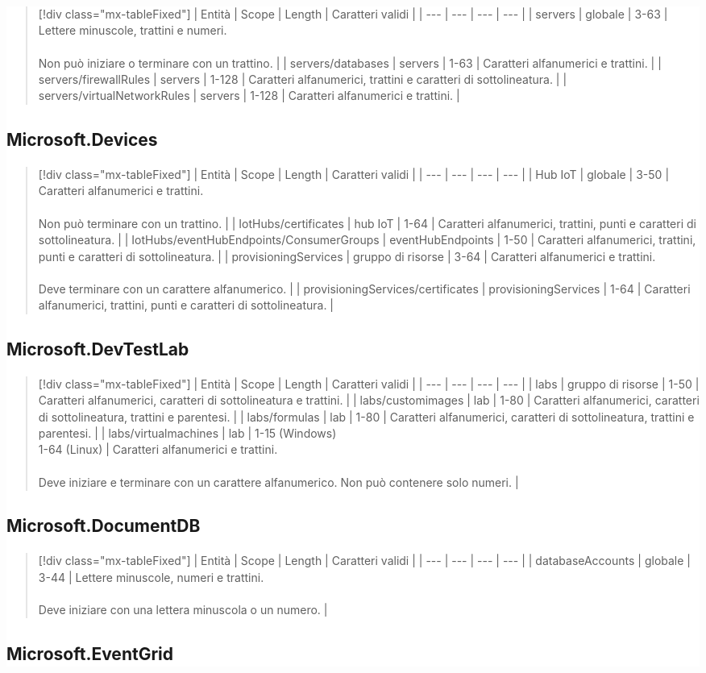 > [!div class="mx-tableFixed"]
> | Entità | Scope | Length | Caratteri validi |
> | --- | --- | --- | --- |
> | servers | globale | 3-63 | Lettere minuscole, trattini e numeri.<br><br>Non può iniziare o terminare con un trattino. |
> | servers/databases | servers | 1-63 | Caratteri alfanumerici e trattini. |
> | servers/firewallRules | servers | 1-128 | Caratteri alfanumerici, trattini e caratteri di sottolineatura. |
> | servers/virtualNetworkRules | servers | 1-128 | Caratteri alfanumerici e trattini. |

## <a name="microsoftdevices"></a>Microsoft.Devices

> [!div class="mx-tableFixed"]
> | Entità | Scope | Length | Caratteri validi |
> | --- | --- | --- | --- |
> | Hub IoT | globale | 3-50 | Caratteri alfanumerici e trattini.<br><br>Non può terminare con un trattino. |
> | IotHubs/certificates | hub IoT | 1-64 | Caratteri alfanumerici, trattini, punti e caratteri di sottolineatura. |
> | IotHubs/eventHubEndpoints/ConsumerGroups | eventHubEndpoints | 1-50 | Caratteri alfanumerici, trattini, punti e caratteri di sottolineatura. |
> | provisioningServices | gruppo di risorse | 3-64 | Caratteri alfanumerici e trattini.<br><br>Deve terminare con un carattere alfanumerico. |
> | provisioningServices/certificates | provisioningServices | 1-64 | Caratteri alfanumerici, trattini, punti e caratteri di sottolineatura. |

## <a name="microsoftdevtestlab"></a>Microsoft.DevTestLab

> [!div class="mx-tableFixed"]
> | Entità | Scope | Length | Caratteri validi |
> | --- | --- | --- | --- |
> | labs | gruppo di risorse | 1-50 | Caratteri alfanumerici, caratteri di sottolineatura e trattini. |
> | labs/customimages | lab | 1-80 | Caratteri alfanumerici, caratteri di sottolineatura, trattini e parentesi. |
> | labs/formulas | lab | 1-80 | Caratteri alfanumerici, caratteri di sottolineatura, trattini e parentesi. |
> | labs/virtualmachines | lab | 1-15 (Windows)<br>1-64 (Linux) | Caratteri alfanumerici e trattini.<br><br>Deve iniziare e terminare con un carattere alfanumerico. Non può contenere solo numeri. |

## <a name="microsoftdocumentdb"></a>Microsoft.DocumentDB

> [!div class="mx-tableFixed"]
> | Entità | Scope | Length | Caratteri validi |
> | --- | --- | --- | --- |
> | databaseAccounts | globale | 3-44 | Lettere minuscole, numeri e trattini.<br><br>Deve iniziare con una lettera minuscola o un numero. |

## <a name="microsofteventgrid"></a>Microsoft.EventGrid
